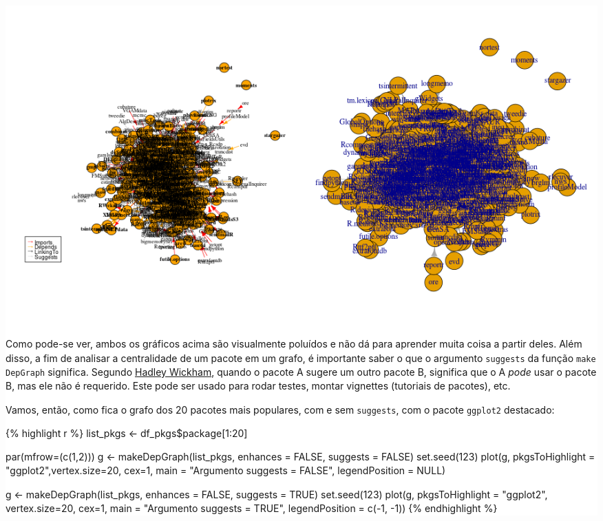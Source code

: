 ![center](/figs/metaanalise_1/unnamed-chunk-8-1.png)

Como pode-se ver, ambos os gráficos acima são visualmente poluídos e não dá para aprender muita coisa a partir deles. Além disso, a fim de analisar a centralidade de um pacote em um grafo, é importante saber o que o argumento `suggests` da função `makeDepGraph` significa. Segundo [Hadley Wickham](http://r-pkgs.had.co.nz/description.html), quando o pacote A sugere um outro pacote B, significa que o A *pode* usar o pacote B, mas ele não é requerido. Este pode ser usado para rodar testes, montar vignettes (tutoriais de pacotes), etc. 

Vamos, então, como fica o grafo dos 20 pacotes mais populares, com e sem `suggests`, com o pacote `ggplot2` destacado:


{% highlight r %}
list_pkgs <- df_pkgs$package[1:20]

par(mfrow=(c(1,2)))
g <- makeDepGraph(list_pkgs, enhances = FALSE, suggests = FALSE)
set.seed(123)
plot(g, pkgsToHighlight = "ggplot2",vertex.size=20, cex=1, main = "Argumento suggests = FALSE", legendPosition = NULL)

g <- makeDepGraph(list_pkgs, enhances = FALSE, suggests = TRUE)
set.seed(123)
plot(g, pkgsToHighlight = "ggplot2", vertex.size=20, cex=1, main = "Argumento suggests = TRUE", legendPosition = c(-1, -1))
{% endhighlight %}

